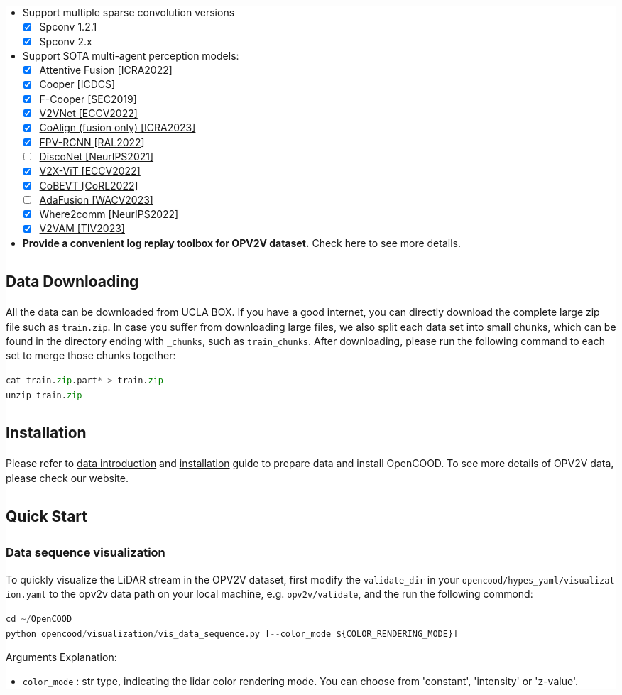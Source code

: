 - Support multiple sparse convolution versions
  - [X] Spconv 1.2.1
  - [X] Spconv 2.x
- Support  SOTA multi-agent perception models:
    - [x] [Attentive Fusion [ICRA2022]](https://arxiv.org/abs/2109.07644)
    - [x] [Cooper [ICDCS]](https://arxiv.org/abs/1905.05265)
    - [x] [F-Cooper [SEC2019]](https://arxiv.org/abs/1909.06459)
    - [x] [V2VNet [ECCV2022]](https://arxiv.org/abs/2008.07519)
    - [x] [CoAlign (fusion only) [ICRA2023]](https://arxiv.org/abs/2211.07214)
    - [x] [FPV-RCNN [RAL2022]](https://arxiv.org/pdf/2109.11615.pdf)
    - [ ] [DiscoNet [NeurIPS2021]](https://arxiv.org/abs/2111.00643)
    - [x] [V2X-ViT [ECCV2022]](https://github.com/DerrickXuNu/v2x-vit)
    - [x] [CoBEVT [CoRL2022]](https://arxiv.org/abs/2207.02202)
    - [ ] [AdaFusion [WACV2023]](https://arxiv.org/abs/2208.00116)
    - [x] [Where2comm [NeurIPS2022]](https://arxiv.org/abs/2209.12836)
    - [x] [V2VAM [TIV2023]](https://arxiv.org/abs/2212.08273)

- **Provide a convenient log replay toolbox for OPV2V dataset.** Check [here](logreplay/README.md) to see more details.

## Data Downloading
All the data can be downloaded from [UCLA BOX](https://ucla.app.box.com/v/UCLA-MobilityLab-OPV2V). If you have a good internet, you can directly
download the complete large zip file such as `train.zip`. In case you suffer from downloading large files, we also split each data set into small chunks, which can be found
in the directory ending with `_chunks`, such as `train_chunks`. After downloading, please run the following command to each set to merge those chunks together:
```python
cat train.zip.part* > train.zip
unzip train.zip
```

## Installation
Please refer to [data introduction](https://opencood.readthedocs.io/en/latest/md_files/data_intro.html)
and [installation](https://opencood.readthedocs.io/en/latest/md_files/installation.html) guide to prepare
data and install OpenCOOD. To see more details of OPV2V data, please check [our website.](https://mobility-lab.seas.ucla.edu/opv2v/)

## Quick Start
### Data sequence visualization
To quickly visualize the LiDAR stream in the OPV2V dataset, first modify the `validate_dir`
in your `opencood/hypes_yaml/visualization.yaml` to the opv2v data path on your local machine, e.g. `opv2v/validate`,
and the run the following commond:
```python
cd ~/OpenCOOD
python opencood/visualization/vis_data_sequence.py [--color_mode ${COLOR_RENDERING_MODE}]
```
Arguments Explanation:
- `color_mode` : str type, indicating the lidar color rendering mode. You can choose from 'constant', 'intensity' or 'z-value'.
